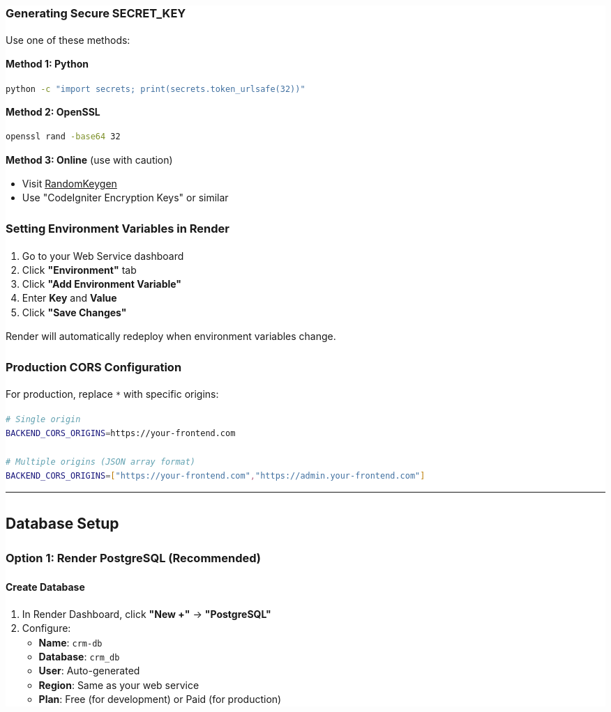 ### Generating Secure SECRET_KEY

Use one of these methods:

**Method 1: Python**
```bash
python -c "import secrets; print(secrets.token_urlsafe(32))"
```

**Method 2: OpenSSL**
```bash
openssl rand -base64 32
```

**Method 3: Online** (use with caution)
- Visit [RandomKeygen](https://randomkeygen.com/)
- Use "CodeIgniter Encryption Keys" or similar

### Setting Environment Variables in Render

1. Go to your Web Service dashboard
2. Click **"Environment"** tab
3. Click **"Add Environment Variable"**
4. Enter **Key** and **Value**
5. Click **"Save Changes"**

Render will automatically redeploy when environment variables change.

### Production CORS Configuration

For production, replace `*` with specific origins:

```bash
# Single origin
BACKEND_CORS_ORIGINS=https://your-frontend.com

# Multiple origins (JSON array format)
BACKEND_CORS_ORIGINS=["https://your-frontend.com","https://admin.your-frontend.com"]
```

---

## Database Setup

### Option 1: Render PostgreSQL (Recommended)

#### Create Database

1. In Render Dashboard, click **"New +"** → **"PostgreSQL"**
2. Configure:
   - **Name**: `crm-db`
   - **Database**: `crm_db`
   - **User**: Auto-generated
   - **Region**: Same as your web service
   - **Plan**: Free (for development) or Paid (for production)
